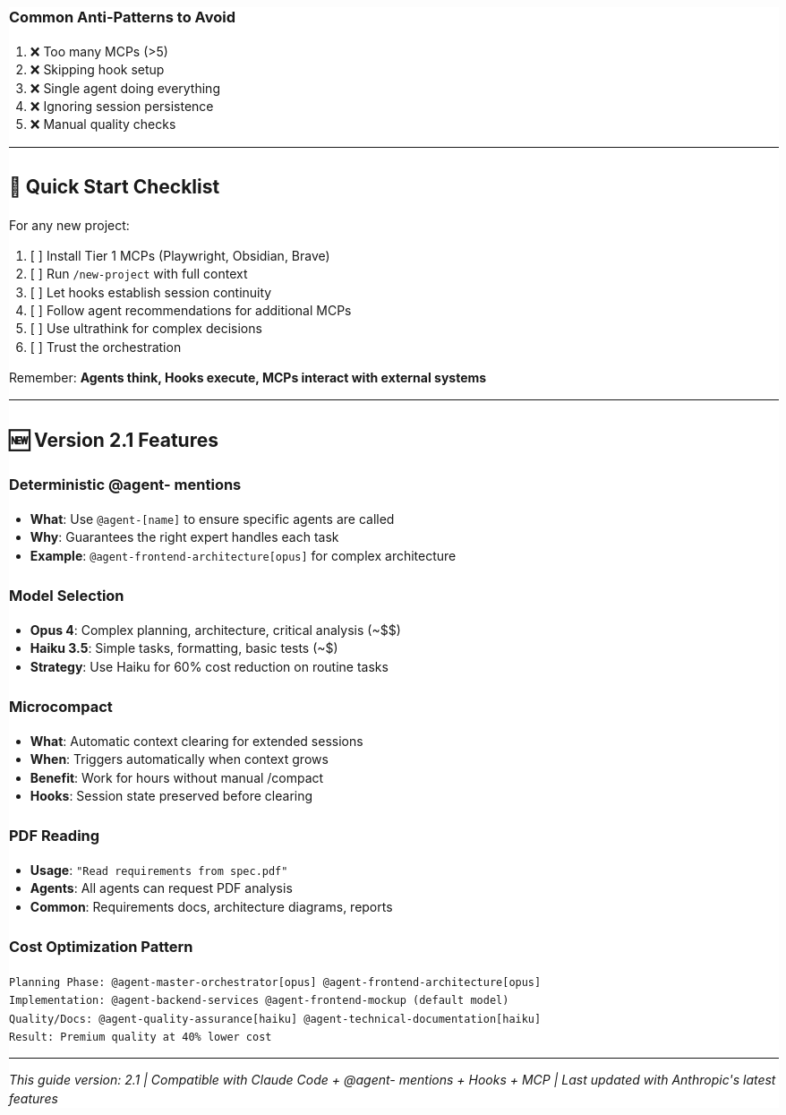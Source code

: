 ### Common Anti-Patterns to Avoid
1. ❌ Too many MCPs (>5)
2. ❌ Skipping hook setup
3. ❌ Single agent doing everything
4. ❌ Ignoring session persistence
5. ❌ Manual quality checks

---

## 🚀 Quick Start Checklist

For any new project:
1. [ ] Install Tier 1 MCPs (Playwright, Obsidian, Brave)
2. [ ] Run `/new-project` with full context
3. [ ] Let hooks establish session continuity
4. [ ] Follow agent recommendations for additional MCPs
5. [ ] Use ultrathink for complex decisions
6. [ ] Trust the orchestration

Remember: **Agents think, Hooks execute, MCPs interact with external systems**

---

## 🆕 Version 2.1 Features

### Deterministic @agent- mentions
- **What**: Use `@agent-[name]` to ensure specific agents are called
- **Why**: Guarantees the right expert handles each task
- **Example**: `@agent-frontend-architecture[opus]` for complex architecture

### Model Selection
- **Opus 4**: Complex planning, architecture, critical analysis (~$$)
- **Haiku 3.5**: Simple tasks, formatting, basic tests (~$)
- **Strategy**: Use Haiku for 60% cost reduction on routine tasks

### Microcompact
- **What**: Automatic context clearing for extended sessions
- **When**: Triggers automatically when context grows
- **Benefit**: Work for hours without manual /compact
- **Hooks**: Session state preserved before clearing

### PDF Reading
- **Usage**: `"Read requirements from spec.pdf"`
- **Agents**: All agents can request PDF analysis
- **Common**: Requirements docs, architecture diagrams, reports

### Cost Optimization Pattern
```
Planning Phase: @agent-master-orchestrator[opus] @agent-frontend-architecture[opus]
Implementation: @agent-backend-services @agent-frontend-mockup (default model)
Quality/Docs: @agent-quality-assurance[haiku] @agent-technical-documentation[haiku]
Result: Premium quality at 40% lower cost
```

---

*This guide version: 2.1 | Compatible with Claude Code + @agent- mentions + Hooks + MCP | Last updated with Anthropic's latest features*